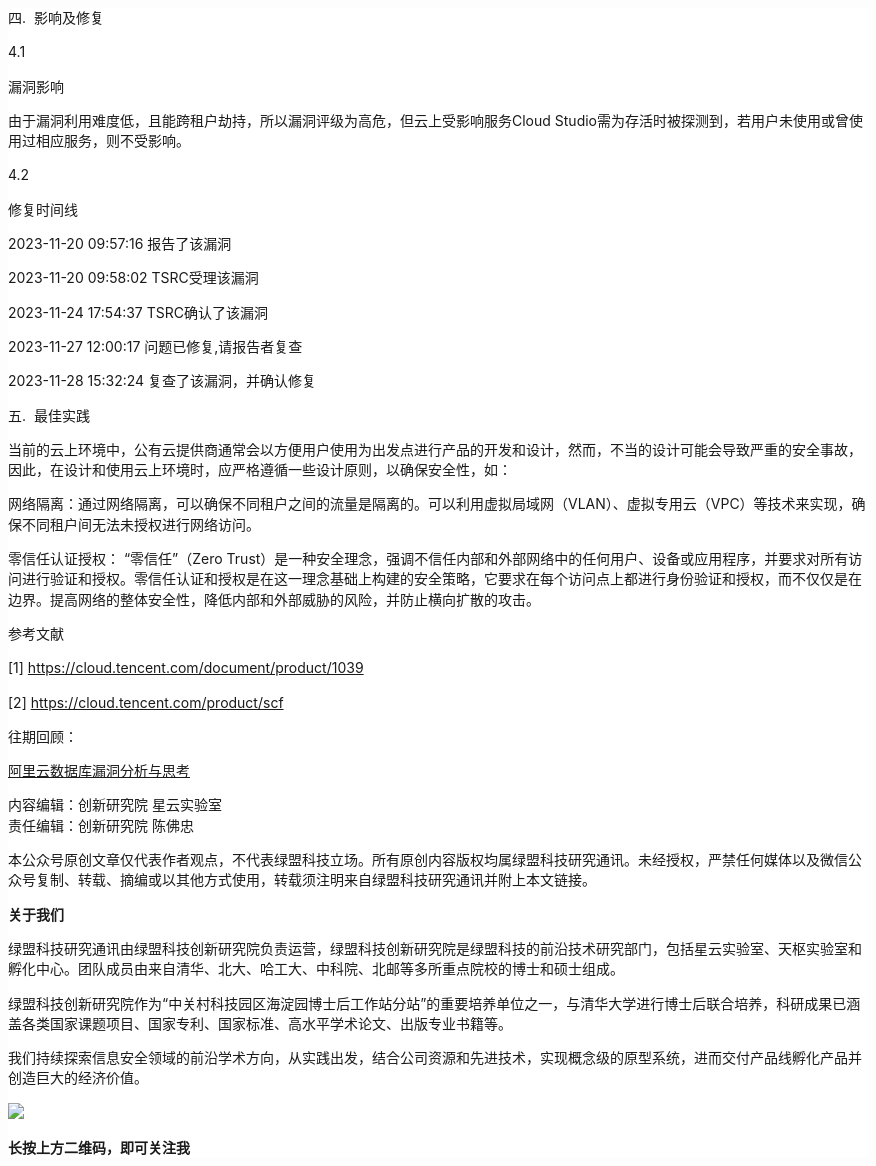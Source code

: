 四.  影响及修复

4.1  

漏洞影响

由于漏洞利用难度低，且能跨租户劫持，所以漏洞评级为高危，但云上受影响服务Cloud Studio需为存活时被探测到，若用户未使用或曾使用过相应服务，则不受影响。

4.2  

修复时间线

2023-11-20 09:57:16 报告了该漏洞

2023-11-20 09:58:02 TSRC受理该漏洞

2023-11-24 17:54:37 TSRC确认了该漏洞

2023-11-27 12:00:17 问题已修复,请报告者复查

2023-11-28 15:32:24 复查了该漏洞，并确认修复

五.  最佳实践

当前的云上环境中，公有云提供商通常会以方便用户使用为出发点进行产品的开发和设计，然而，不当的设计可能会导致严重的安全事故，因此，在设计和使用云上环境时，应严格遵循一些设计原则，以确保安全性，如：

网络隔离：通过网络隔离，可以确保不同租户之间的流量是隔离的。可以利用虚拟局域网（VLAN）、虚拟专用云（VPC）等技术来实现，确保不同租户间无法未授权进行网络访问。

零信任认证授权： “零信任”（Zero Trust）是一种安全理念，强调不信任内部和外部网络中的任何用户、设备或应用程序，并要求对所有访问进行验证和授权。零信任认证和授权是在这一理念基础上构建的安全策略，它要求在每个访问点上都进行身份验证和授权，而不仅仅是在边界。提高网络的整体安全性，降低内部和外部威胁的风险，并防止横向扩散的攻击。

参考文献

\[1\] https://cloud.tencent.com/document/product/1039

\[2\] https://cloud.tencent.com/product/scf

往期回顾：  

[阿里云数据库漏洞分析与思考](http://mp.weixin.qq.com/s?__biz=MzIyODYzNTU2OA==&mid=2247495223&idx=1&sn=80003f4b3712285c9a6074b76eeab0ba&chksm=e84c48e8df3bc1fed19bccd9b164b0a431d4029dd0dc844639dc26ac2422192900c3499d2a37&scene=21#wechat_redirect)  

内容编辑：创新研究院 星云实验室  
责任编辑：创新研究院 陈佛忠

本公众号原创文章仅代表作者观点，不代表绿盟科技立场。所有原创内容版权均属绿盟科技研究通讯。未经授权，严禁任何媒体以及微信公众号复制、转载、摘编或以其他方式使用，转载须注明来自绿盟科技研究通讯并附上本文链接。

**关于我们**

绿盟科技研究通讯由绿盟科技创新研究院负责运营，绿盟科技创新研究院是绿盟科技的前沿技术研究部门，包括星云实验室、天枢实验室和孵化中心。团队成员由来自清华、北大、哈工大、中科院、北邮等多所重点院校的博士和硕士组成。

绿盟科技创新研究院作为“中关村科技园区海淀园博士后工作站分站”的重要培养单位之一，与清华大学进行博士后联合培养，科研成果已涵盖各类国家课题项目、国家专利、国家标准、高水平学术论文、出版专业书籍等。

我们持续探索信息安全领域的前沿学术方向，从实践出发，结合公司资源和先进技术，实现概念级的原型系统，进而交付产品线孵化产品并创造巨大的经济价值。

![](https://github.com/D0n9/paper_archive/blob/main/paper/picture/2023/12/0a0fc841-9a81-443d-88f3-171e7aec9e44.jpeg?raw=true)

**长按上方二维码，即可关注我**